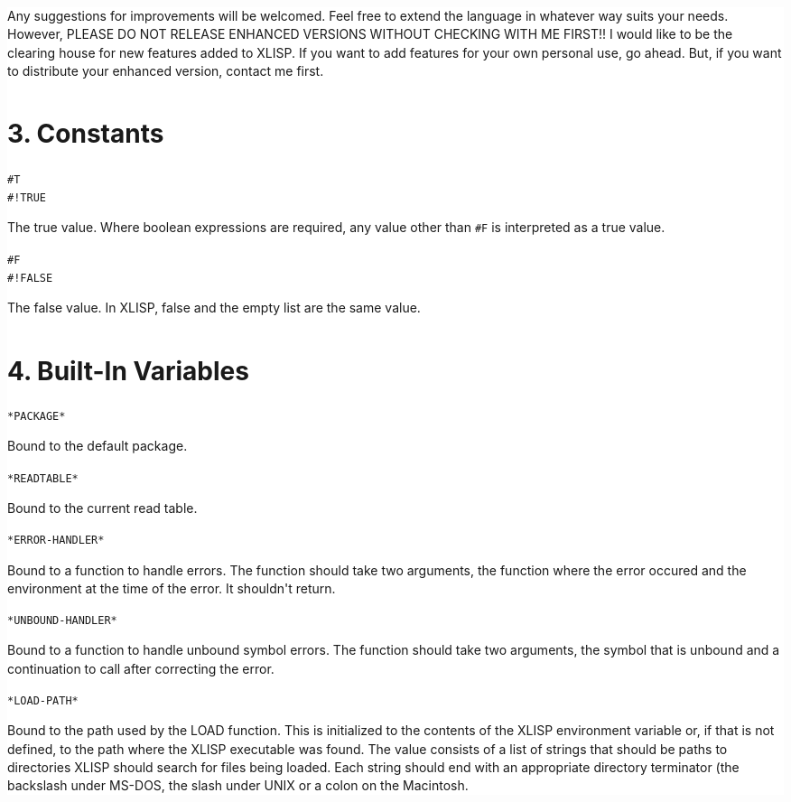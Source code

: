 Any suggestions for improvements will be welcomed. Feel free to extend the
language in whatever way suits your needs. However, PLEASE DO NOT RELEASE
ENHANCED VERSIONS WITHOUT CHECKING WITH ME FIRST!! I would like to be the
clearing house for new features added to XLISP. If you want to add features for
your own personal use, go ahead. But, if you want to distribute your enhanced
version, contact me first.

# 3. Constants

```lisp
#T
#!TRUE
```
The true value. Where boolean expressions are required, any value other than `#F`
is interpreted as a true value.
```lisp
#F
#!FALSE
```
The false value. In XLISP, false and the empty list are the same value.

# 4. Built-In Variables
```lisp
*PACKAGE*
```
Bound to the default package.

```lisp
*READTABLE*
```
Bound to the current read table.

```lisp
*ERROR-HANDLER*
```
Bound to a function to handle errors. The function should take two arguments,
the function where the error occured and the environment at the time of the
error. It shouldn't return.

```lisp
*UNBOUND-HANDLER*
```
Bound to a function to handle unbound symbol errors. The function should take
two arguments, the symbol that is unbound and a continuation to call after
correcting the error.

```lisp
*LOAD-PATH*
```
Bound to the path used by the LOAD function. This is initialized to the contents
of the XLISP environment variable or, if that is not defined, to the path where
the XLISP executable was found. The value consists of a list of strings that
should be paths to directories XLISP should search for files being loaded. Each
string should end with an appropriate directory terminator (the backslash under
MS-DOS, the slash under UNIX or a colon on the Macintosh.
